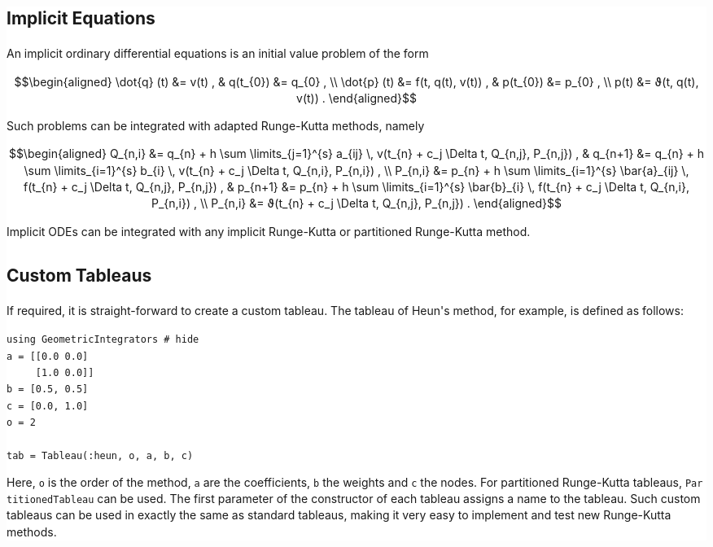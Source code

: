 
## Implicit Equations

An implicit ordinary differential equations is an initial value problem of the form
```math
\begin{aligned}
\dot{q} (t) &= v(t) , &
q(t_{0}) &= q_{0} , \\
\dot{p} (t) &= f(t, q(t), v(t)) , &
p(t_{0}) &= p_{0} , \\
p(t) &= ϑ(t, q(t), v(t)) .
\end{aligned}
```
Such problems can be integrated with adapted Runge-Kutta methods, namely
```math
\begin{aligned}
Q_{n,i} &= q_{n} + h \sum \limits_{j=1}^{s} a_{ij} \, v(t_{n} + c_j \Delta t, Q_{n,j}, P_{n,j}) , &
q_{n+1} &= q_{n} + h \sum \limits_{i=1}^{s} b_{i}  \, v(t_{n} + c_j \Delta t, Q_{n,i}, P_{n,i}) , \\
P_{n,i} &= p_{n} + h  \sum \limits_{i=1}^{s} \bar{a}_{ij} \, f(t_{n} + c_j \Delta t, Q_{n,j}, P_{n,j}) , &
p_{n+1} &= p_{n} + h \sum \limits_{i=1}^{s} \bar{b}_{i}   \, f(t_{n} + c_j \Delta t, Q_{n,i}, P_{n,i}) , \\
P_{n,i} &= ϑ(t_{n} + c_j \Delta t, Q_{n,j}, P_{n,j}) .
\end{aligned}
```

Implicit ODEs can be integrated with any implicit Runge-Kutta or partitioned Runge-Kutta method.


## Custom Tableaus

If required, it is straight-forward to create a custom tableau.
The tableau of Heun's method, for example, is defined as follows:
```@example 1
using GeometricIntegrators # hide
a = [[0.0 0.0]
     [1.0 0.0]]
b = [0.5, 0.5]
c = [0.0, 1.0]
o = 2

tab = Tableau(:heun, o, a, b, c)
```
Here, `o` is the order of the method, `a` are the coefficients, `b` the weights
and `c` the nodes. For partitioned Runge-Kutta tableaus, `PartitionedTableau` can
be used. The first parameter of the constructor of each tableau assigns a name to
the tableau.
Such custom tableaus can be used in exactly the same as standard tableaus, making
it very easy to implement and test new Runge-Kutta methods.
